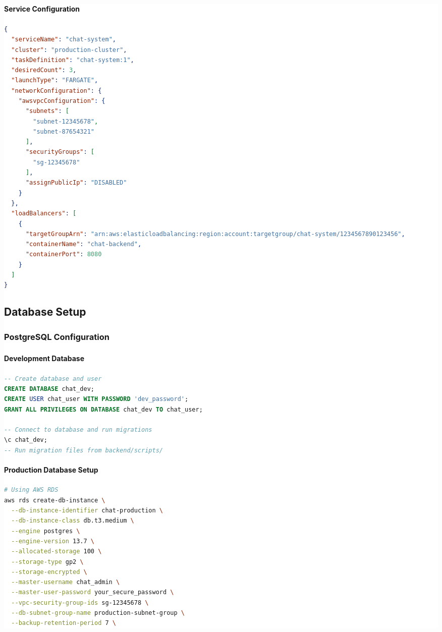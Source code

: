 #### Service Configuration
```json
{
  "serviceName": "chat-system",
  "cluster": "production-cluster",
  "taskDefinition": "chat-system:1",
  "desiredCount": 3,
  "launchType": "FARGATE",
  "networkConfiguration": {
    "awsvpcConfiguration": {
      "subnets": [
        "subnet-12345678",
        "subnet-87654321"
      ],
      "securityGroups": [
        "sg-12345678"
      ],
      "assignPublicIp": "DISABLED"
    }
  },
  "loadBalancers": [
    {
      "targetGroupArn": "arn:aws:elasticloadbalancing:region:account:targetgroup/chat-system/1234567890123456",
      "containerName": "chat-backend",
      "containerPort": 8080
    }
  ]
}
```

## Database Setup

### PostgreSQL Configuration

#### Development Database
```sql
-- Create database and user
CREATE DATABASE chat_dev;
CREATE USER chat_user WITH PASSWORD 'dev_password';
GRANT ALL PRIVILEGES ON DATABASE chat_dev TO chat_user;

-- Connect to database and run migrations
\c chat_dev;
-- Run migration files from backend/scripts/
```

#### Production Database Setup
```bash
# Using AWS RDS
aws rds create-db-instance \
  --db-instance-identifier chat-production \
  --db-instance-class db.t3.medium \
  --engine postgres \
  --engine-version 13.7 \
  --allocated-storage 100 \
  --storage-type gp2 \
  --storage-encrypted \
  --master-username chat_admin \
  --master-user-password your_secure_password \
  --vpc-security-group-ids sg-12345678 \
  --db-subnet-group-name production-subnet-group \
  --backup-retention-period 7 \
```